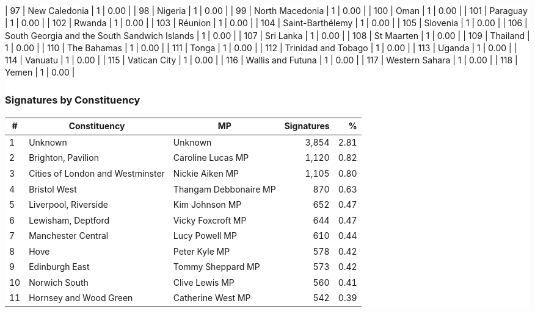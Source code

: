 | 97 | New Caledonia | 1 | 0.00 |
| 98 | Nigeria | 1 | 0.00 |
| 99 | North Macedonia | 1 | 0.00 |
| 100 | Oman | 1 | 0.00 |
| 101 | Paraguay | 1 | 0.00 |
| 102 | Rwanda | 1 | 0.00 |
| 103 | Réunion | 1 | 0.00 |
| 104 | Saint-Barthélemy | 1 | 0.00 |
| 105 | Slovenia | 1 | 0.00 |
| 106 | South Georgia and the South Sandwich Islands | 1 | 0.00 |
| 107 | Sri Lanka | 1 | 0.00 |
| 108 | St Maarten | 1 | 0.00 |
| 109 | Thailand | 1 | 0.00 |
| 110 | The Bahamas | 1 | 0.00 |
| 111 | Tonga | 1 | 0.00 |
| 112 | Trinidad and Tobago | 1 | 0.00 |
| 113 | Uganda | 1 | 0.00 |
| 114 | Vanuatu | 1 | 0.00 |
| 115 | Vatican City | 1 | 0.00 |
| 116 | Wallis and Futuna | 1 | 0.00 |
| 117 | Western Sahara | 1 | 0.00 |
| 118 | Yemen | 1 | 0.00 |

### Signatures by Constituency

| # | Constituency | MP | Signatures | % |
| - | - | - | -: | -: |
| 1 | Unknown | Unknown | 3,854 | 2.81 |
| 2 | Brighton, Pavilion | Caroline Lucas MP | 1,120 | 0.82 |
| 3 | Cities of London and Westminster | Nickie Aiken MP | 1,105 | 0.80 |
| 4 | Bristol West | Thangam Debbonaire MP | 870 | 0.63 |
| 5 | Liverpool, Riverside | Kim Johnson MP | 652 | 0.47 |
| 6 | Lewisham, Deptford | Vicky Foxcroft MP | 644 | 0.47 |
| 7 | Manchester Central | Lucy Powell MP | 610 | 0.44 |
| 8 | Hove | Peter Kyle MP | 578 | 0.42 |
| 9 | Edinburgh East | Tommy Sheppard MP | 573 | 0.42 |
| 10 | Norwich South | Clive Lewis MP | 560 | 0.41 |
| 11 | Hornsey and Wood Green | Catherine West MP | 542 | 0.39 |
